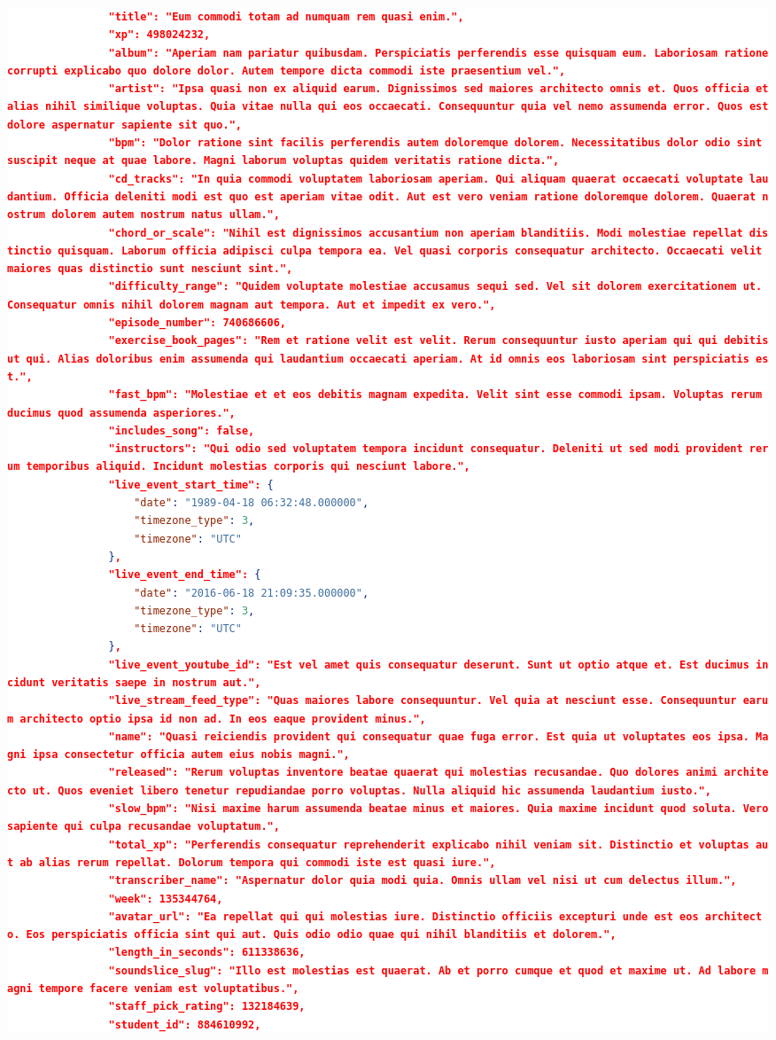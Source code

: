 ```json
                "title": "Eum commodi totam ad numquam rem quasi enim.",
                "xp": 498024232,
                "album": "Aperiam nam pariatur quibusdam. Perspiciatis perferendis esse quisquam eum. Laboriosam ratione corrupti explicabo quo dolore dolor. Autem tempore dicta commodi iste praesentium vel.",
                "artist": "Ipsa quasi non ex aliquid earum. Dignissimos sed maiores architecto omnis et. Quos officia et alias nihil similique voluptas. Quia vitae nulla qui eos occaecati. Consequuntur quia vel nemo assumenda error. Quos est dolore aspernatur sapiente sit quo.",
                "bpm": "Dolor ratione sint facilis perferendis autem doloremque dolorem. Necessitatibus dolor odio sint suscipit neque at quae labore. Magni laborum voluptas quidem veritatis ratione dicta.",
                "cd_tracks": "In quia commodi voluptatem laboriosam aperiam. Qui aliquam quaerat occaecati voluptate laudantium. Officia deleniti modi est quo est aperiam vitae odit. Aut est vero veniam ratione doloremque dolorem. Quaerat nostrum dolorem autem nostrum natus ullam.",
                "chord_or_scale": "Nihil est dignissimos accusantium non aperiam blanditiis. Modi molestiae repellat distinctio quisquam. Laborum officia adipisci culpa tempora ea. Vel quasi corporis consequatur architecto. Occaecati velit maiores quas distinctio sunt nesciunt sint.",
                "difficulty_range": "Quidem voluptate molestiae accusamus sequi sed. Vel sit dolorem exercitationem ut. Consequatur omnis nihil dolorem magnam aut tempora. Aut et impedit ex vero.",
                "episode_number": 740686606,
                "exercise_book_pages": "Rem et ratione velit est velit. Rerum consequuntur iusto aperiam qui qui debitis ut qui. Alias doloribus enim assumenda qui laudantium occaecati aperiam. At id omnis eos laboriosam sint perspiciatis est.",
                "fast_bpm": "Molestiae et et eos debitis magnam expedita. Velit sint esse commodi ipsam. Voluptas rerum ducimus quod assumenda asperiores.",
                "includes_song": false,
                "instructors": "Qui odio sed voluptatem tempora incidunt consequatur. Deleniti ut sed modi provident rerum temporibus aliquid. Incidunt molestias corporis qui nesciunt labore.",
                "live_event_start_time": {
                    "date": "1989-04-18 06:32:48.000000",
                    "timezone_type": 3,
                    "timezone": "UTC"
                },
                "live_event_end_time": {
                    "date": "2016-06-18 21:09:35.000000",
                    "timezone_type": 3,
                    "timezone": "UTC"
                },
                "live_event_youtube_id": "Est vel amet quis consequatur deserunt. Sunt ut optio atque et. Est ducimus incidunt veritatis saepe in nostrum aut.",
                "live_stream_feed_type": "Quas maiores labore consequuntur. Vel quia at nesciunt esse. Consequuntur earum architecto optio ipsa id non ad. In eos eaque provident minus.",
                "name": "Quasi reiciendis provident qui consequatur quae fuga error. Est quia ut voluptates eos ipsa. Magni ipsa consectetur officia autem eius nobis magni.",
                "released": "Rerum voluptas inventore beatae quaerat qui molestias recusandae. Quo dolores animi architecto ut. Quos eveniet libero tenetur repudiandae porro voluptas. Nulla aliquid hic assumenda laudantium iusto.",
                "slow_bpm": "Nisi maxime harum assumenda beatae minus et maiores. Quia maxime incidunt quod soluta. Vero sapiente qui culpa recusandae voluptatum.",
                "total_xp": "Perferendis consequatur reprehenderit explicabo nihil veniam sit. Distinctio et voluptas aut ab alias rerum repellat. Dolorum tempora qui commodi iste est quasi iure.",
                "transcriber_name": "Aspernatur dolor quia modi quia. Omnis ullam vel nisi ut cum delectus illum.",
                "week": 135344764,
                "avatar_url": "Ea repellat qui qui molestias iure. Distinctio officiis excepturi unde est eos architecto. Eos perspiciatis officia sint qui aut. Quis odio odio quae qui nihil blanditiis et dolorem.",
                "length_in_seconds": 611338636,
                "soundslice_slug": "Illo est molestias est quaerat. Ab et porro cumque et quod et maxime ut. Ad labore magni tempore facere veniam est voluptatibus.",
                "staff_pick_rating": 132184639,
                "student_id": 884610992,
```